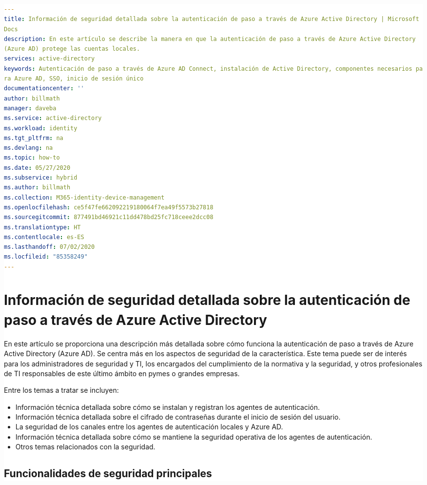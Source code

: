 ```yaml
---
title: Información de seguridad detallada sobre la autenticación de paso a través de Azure Active Directory | Microsoft Docs
description: En este artículo se describe la manera en que la autenticación de paso a través de Azure Active Directory (Azure AD) protege las cuentas locales.
services: active-directory
keywords: Autenticación de paso a través de Azure AD Connect, instalación de Active Directory, componentes necesarios para Azure AD, SSO, inicio de sesión único
documentationcenter: ''
author: billmath
manager: daveba
ms.service: active-directory
ms.workload: identity
ms.tgt_pltfrm: na
ms.devlang: na
ms.topic: how-to
ms.date: 05/27/2020
ms.subservice: hybrid
ms.author: billmath
ms.collection: M365-identity-device-management
ms.openlocfilehash: ce5f47fe662092219180064f7ea49f5573b27818
ms.sourcegitcommit: 877491bd46921c11dd478bd25fc718ceee2dcc08
ms.translationtype: HT
ms.contentlocale: es-ES
ms.lasthandoff: 07/02/2020
ms.locfileid: "85358249"
---
```

# <a name="azure-active-directory-pass-through-authentication-security-deep-dive"></a>Información de seguridad detallada sobre la autenticación de paso a través de Azure Active Directory

En este artículo se proporciona una descripción más detallada sobre cómo funciona la autenticación de paso a través de Azure Active Directory (Azure AD). Se centra más en los aspectos de seguridad de la característica. Este tema puede ser de interés para los administradores de seguridad y TI, los encargados del cumplimiento de la normativa y la seguridad, y otros profesionales de TI responsables de este último ámbito en pymes o grandes empresas.

Entre los temas a tratar se incluyen:
- Información técnica detallada sobre cómo se instalan y registran los agentes de autenticación.
- Información técnica detallada sobre el cifrado de contraseñas durante el inicio de sesión del usuario.
- La seguridad de los canales entre los agentes de autenticación locales y Azure AD.
- Información técnica detallada sobre cómo se mantiene la seguridad operativa de los agentes de autenticación.
- Otros temas relacionados con la seguridad.

## <a name="key-security-capabilities"></a>Funcionalidades de seguridad principales
